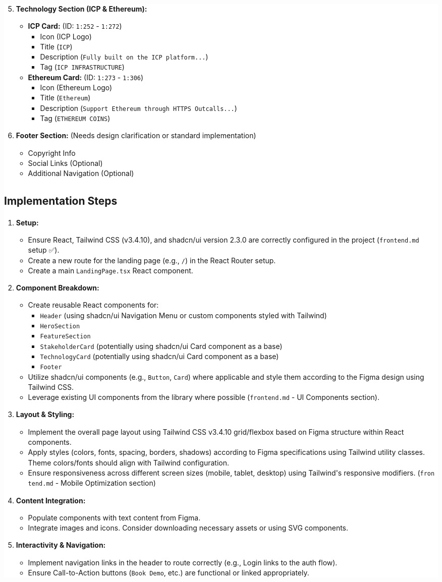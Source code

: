 5.  **Technology Section (ICP & Ethereum):**
    *   **ICP Card:** (ID: `1:252` - `1:272`)
        *   Icon (ICP Logo)
        *   Title (`ICP`)
        *   Description (`Fully built on the ICP platform...`)
        *   Tag (`ICP INFRASTRUCTURE`)
    *   **Ethereum Card:** (ID: `1:273` - `1:306`)
        *   Icon (Ethereum Logo)
        *   Title (`Ethereum`)
        *   Description (`Support Ethereum through HTTPS Outcalls...`)
        *   Tag (`ETHEREUM COINS`)

6.  **Footer Section:** (Needs design clarification or standard implementation)
    *   Copyright Info
    *   Social Links (Optional)
    *   Additional Navigation (Optional)

## Implementation Steps

1.  **Setup:**
    *   Ensure React, Tailwind CSS (v3.4.10), and shadcn/ui version 2.3.0 are correctly configured in the project (`frontend.md` setup ✅).
    *   Create a new route for the landing page (e.g., `/`) in the React Router setup.
    *   Create a main `LandingPage.tsx` React component.

2.  **Component Breakdown:**
    *   Create reusable React components for:
        *   `Header` (using shadcn/ui Navigation Menu or custom components styled with Tailwind)
        *   `HeroSection`
        *   `FeatureSection`
        *   `StakeholderCard` (potentially using shadcn/ui Card component as a base)
        *   `TechnologyCard` (potentially using shadcn/ui Card component as a base)
        *   `Footer`
    *   Utilize shadcn/ui components (e.g., `Button`, `Card`) where applicable and style them according to the Figma design using Tailwind CSS.
    *   Leverage existing UI components from the library where possible (`frontend.md` - UI Components section).

3.  **Layout & Styling:**
    *   Implement the overall page layout using Tailwind CSS v3.4.10 grid/flexbox based on Figma structure within React components.
    *   Apply styles (colors, fonts, spacing, borders, shadows) according to Figma specifications using Tailwind utility classes. Theme colors/fonts should align with Tailwind configuration.
    *   Ensure responsiveness across different screen sizes (mobile, tablet, desktop) using Tailwind's responsive modifiers. (`frontend.md` - Mobile Optimization section)

4.  **Content Integration:**
    *   Populate components with text content from Figma.
    *   Integrate images and icons. Consider downloading necessary assets or using SVG components.

5.  **Interactivity & Navigation:**
    *   Implement navigation links in the header to route correctly (e.g., Login links to the auth flow).
    *   Ensure Call-to-Action buttons (`Book Demo`, etc.) are functional or linked appropriately.
